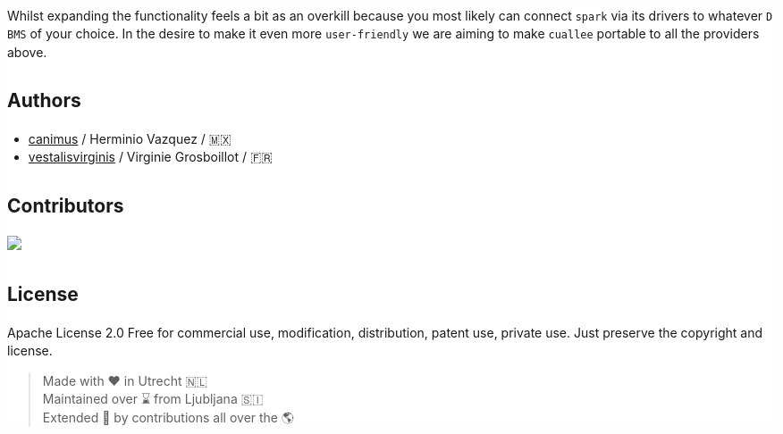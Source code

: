 

Whilst expanding the functionality feels a bit as an overkill because you most likely can connect `spark` via its drivers to whatever `DBMS` of your choice.
In the desire to make it even more `user-friendly` we are aiming to make `cuallee` portable to all the providers above.

## Authors
- [canimus](https://github.com/canimus) / Herminio Vazquez / 🇲🇽
- [vestalisvirginis](https://github.com/vestalisvirginis) / Virginie Grosboillot / 🇫🇷

## Contributors
<a href="https://github.com/canimus/cuallee/graphs/contributors">
  <img src="https://contrib.rocks/image?repo=canimus/cuallee" />
</a>


## License
Apache License 2.0
Free for commercial use, modification, distribution, patent use, private use.
Just preserve the copyright and license.


> Made with ❤️ in Utrecht 🇳🇱<br/>
> Maintained over ⌛ from Ljubljana 🇸🇮<br/>
> Extended 🚀 by contributions all over the 🌎
